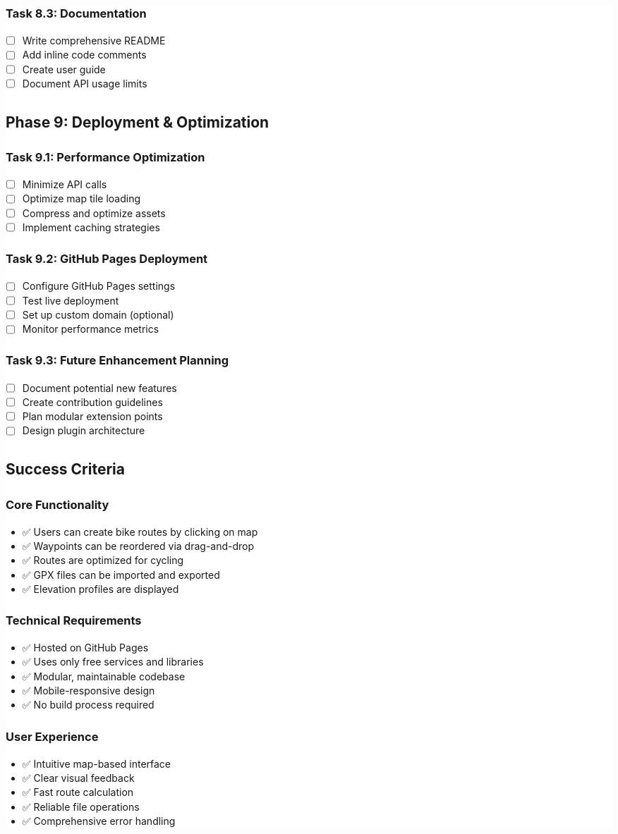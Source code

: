 ### Task 8.3: Documentation
- [ ] Write comprehensive README
- [ ] Add inline code comments
- [ ] Create user guide
- [ ] Document API usage limits

## Phase 9: Deployment & Optimization

### Task 9.1: Performance Optimization
- [ ] Minimize API calls
- [ ] Optimize map tile loading
- [ ] Compress and optimize assets
- [ ] Implement caching strategies

### Task 9.2: GitHub Pages Deployment
- [ ] Configure GitHub Pages settings
- [ ] Test live deployment
- [ ] Set up custom domain (optional)
- [ ] Monitor performance metrics

### Task 9.3: Future Enhancement Planning
- [ ] Document potential new features
- [ ] Create contribution guidelines
- [ ] Plan modular extension points
- [ ] Design plugin architecture

## Success Criteria

### Core Functionality
- ✅ Users can create bike routes by clicking on map
- ✅ Waypoints can be reordered via drag-and-drop
- ✅ Routes are optimized for cycling
- ✅ GPX files can be imported and exported
- ✅ Elevation profiles are displayed

### Technical Requirements
- ✅ Hosted on GitHub Pages
- ✅ Uses only free services and libraries
- ✅ Modular, maintainable codebase
- ✅ Mobile-responsive design
- ✅ No build process required

### User Experience
- ✅ Intuitive map-based interface
- ✅ Clear visual feedback
- ✅ Fast route calculation
- ✅ Reliable file operations
- ✅ Comprehensive error handling